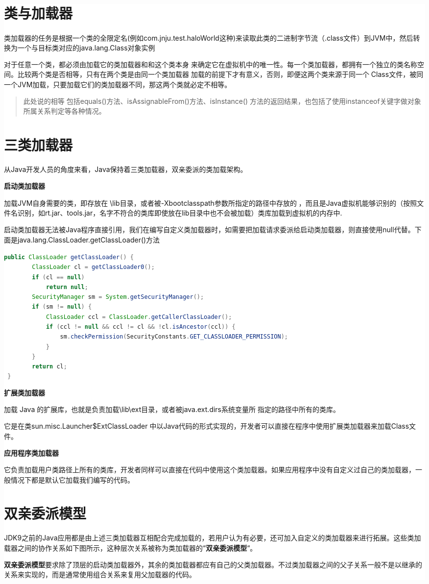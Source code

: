 # 类与加载器

类加载器的任务是根据一个类的全限定名(例如com.jnju.test.haloWorld这种)来读取此类的二进制字节流（.class文件）到JVM中，然后转换为一个与目标类对应的java.lang.Class对象实例

对于任意一个类，都必须由加载它的类加载器和和这个类本身 来确定它在虚拟机中的唯一性。每一个类加载器，都拥有一个独立的类名称空间。比较两个类是否相等，只有在两个类是由同一个类加载器 加载的前提下才有意义，否则，即便这两个类来源于同一个 Class文件，被同一个JVM加载，只要加载它们的类加载器不同，那这两个类就必定不相等。

> 此处说的相等 包括equals()方法、isAssignableFrom()方法、isInstance() 方法的返回结果，也包括了使用instanceof关键字做对象所属关系判定等各种情况。

# 三类加载器

从Java开发人员的角度来看，Java保持着三类加载器，双亲委派的类加载架构。

**启动类加载器**

加载JVM自身需要的类，即存放在 \lib目录，或者被-Xbootclasspath参数所指定的路径中存放的 ，而且是Java虚拟机能够识别的（按照文件名识别，如rt.jar、tools.jar，名字不符合的类库即使放在lib目录中也不会被加载）类库加载到虚拟机的内存中.

启动类加载器无法被Java程序直接引用，我们在编写自定义类加载器时，如需要把加载请求委派给启动类加载器，则直接使用null代替。下面是java.lang.ClassLoader.getClassLoader()方法

```java
public ClassLoader getClassLoader() {
        ClassLoader cl = getClassLoader0();
        if (cl == null)
            return null;
        SecurityManager sm = System.getSecurityManager();
        if (sm != null) {
            ClassLoader ccl = ClassLoader.getCallerClassLoader();
            if (ccl != null && ccl != cl && !cl.isAncestor(ccl)) {
                sm.checkPermission(SecurityConstants.GET_CLASSLOADER_PERMISSION);
            }
        }
        return cl;
 }
```

**扩展类加载器**

加载 Java 的扩展库，也就是负责加载\lib\ext目录，或者被java.ext.dirs系统变量所 指定的路径中所有的类库。

它是在类sun.misc.Launcher$ExtClassLoader 中以Java代码的形式实现的，开发者可以直接在程序中使用扩展类加载器来加载Class文件。

**应用程序类加载器**

它负责加载用户类路径上所有的类库，开发者同样可以直接在代码中使用这个类加载器。如果应用程序中没有自定义过自己的类加载器，一般情况下都是默认它加载我们编写的代码。

# 双亲委派模型

JDK9之前的Java应用都是由上述三类加载器互相配合完成加载的，若用户认为有必要，还可加入自定义的类加载器来进行拓展。这些类加载器之间的协作关系如下图所示，这种层次关系被称为类加载器的“**双亲委派模型**“。

**双亲委派模型**要求除了顶层的启动类加载器外，其余的类加载器都应有自己的父类加载器。不过类加载器之间的父子关系一般不是以继承的关系来实现的，而是通常使用组合关系来复用父加载器的代码。
